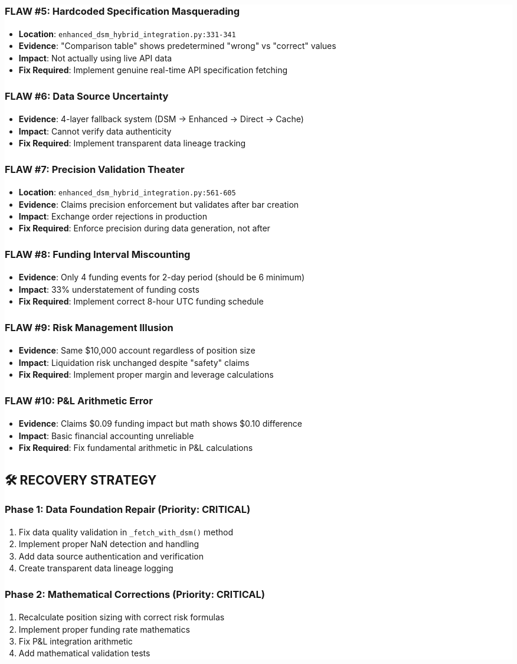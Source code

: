 ### **FLAW #5: Hardcoded Specification Masquerading**
- **Location**: `enhanced_dsm_hybrid_integration.py:331-341`
- **Evidence**: "Comparison table" shows predetermined "wrong" vs "correct" values
- **Impact**: Not actually using live API data
- **Fix Required**: Implement genuine real-time API specification fetching

### **FLAW #6: Data Source Uncertainty**
- **Evidence**: 4-layer fallback system (DSM → Enhanced → Direct → Cache)
- **Impact**: Cannot verify data authenticity
- **Fix Required**: Implement transparent data lineage tracking

### **FLAW #7: Precision Validation Theater**
- **Location**: `enhanced_dsm_hybrid_integration.py:561-605`
- **Evidence**: Claims precision enforcement but validates after bar creation
- **Impact**: Exchange order rejections in production
- **Fix Required**: Enforce precision during data generation, not after

### **FLAW #8: Funding Interval Miscounting**
- **Evidence**: Only 4 funding events for 2-day period (should be 6 minimum)
- **Impact**: 33% understatement of funding costs
- **Fix Required**: Implement correct 8-hour UTC funding schedule

### **FLAW #9: Risk Management Illusion**
- **Evidence**: Same $10,000 account regardless of position size
- **Impact**: Liquidation risk unchanged despite "safety" claims
- **Fix Required**: Implement proper margin and leverage calculations

### **FLAW #10: P&L Arithmetic Error**
- **Evidence**: Claims $0.09 funding impact but math shows $0.10 difference
- **Impact**: Basic financial accounting unreliable
- **Fix Required**: Fix fundamental arithmetic in P&L calculations

## 🛠️ RECOVERY STRATEGY

### **Phase 1: Data Foundation Repair** (Priority: CRITICAL)
1. Fix data quality validation in `_fetch_with_dsm()` method
2. Implement proper NaN detection and handling
3. Add data source authentication and verification
4. Create transparent data lineage logging

### **Phase 2: Mathematical Corrections** (Priority: CRITICAL)  
1. Recalculate position sizing with correct risk formulas
2. Implement proper funding rate mathematics
3. Fix P&L integration arithmetic
4. Add mathematical validation tests
